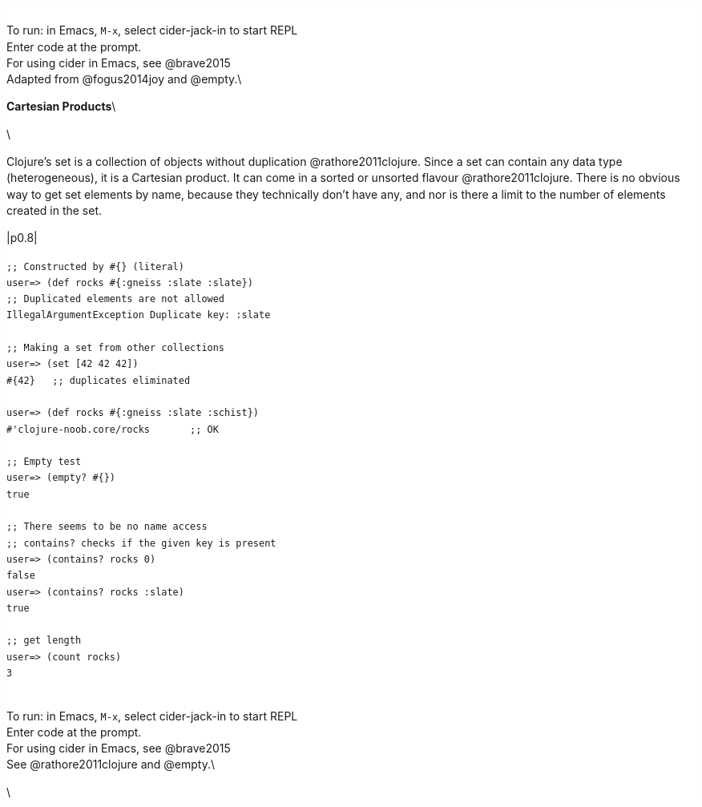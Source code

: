 \
To run: in Emacs, `M-x`, select cider-jack-in to start REPL\
Enter code at the prompt.\
For using cider in Emacs, see @brave2015\
Adapted from @fogus2014joy and @empty.\

**Cartesian Products**\

\

Clojure’s set is a collection of objects without duplication
@rathore2011clojure. Since a set can contain any data type
(heterogeneous), it is a Cartesian product. It can come in a sorted or
unsorted flavour @rathore2011clojure. There is no obvious way to get set
elements by name, because they technically don’t have any, and nor is
there a limit to the number of elements created in the set.

<span>|p<span>0.8</span>|</span>

``` {.clj}
;; Constructed by #{} (literal)
user=> (def rocks #{:gneiss :slate :slate})
;; Duplicated elements are not allowed
IllegalArgumentException Duplicate key: :slate

;; Making a set from other collections
user=> (set [42 42 42])
#{42}   ;; duplicates eliminated 

user=> (def rocks #{:gneiss :slate :schist})
#'clojure-noob.core/rocks       ;; OK

;; Empty test
user=> (empty? #{})
true

;; There seems to be no name access 
;; contains? checks if the given key is present
user=> (contains? rocks 0)
false
user=> (contains? rocks :slate)
true

;; get length
user=> (count rocks)
3
```

\
To run: in Emacs, `M-x`, select cider-jack-in to start REPL\
Enter code at the prompt.\
For using cider in Emacs, see @brave2015\
See @rathore2011clojure and @empty.\

\


[^1]: <https://www.quora.com/Is-Scala-faster-than-Clojure>. Michael
[^2]: <https://github.com/clojure/clojure/commits/1.0.x?page=30>
[^3]: <https://www.youtube.com/watch?v=P76Vbsk_3J0&index=4&list=WL>. A
[^4]: <http://clojure.org/rationale>
[^5]: <https://gooroo.io/analytics/skill/Clojure#.VirsSLzSxnk>
[^6]: <http://cognitect.com>
[^7]: <https://www.linkedin.com/job/clojure-jobs/?sort=relevance&page_num=1&trk=jserp_pagination_1>
[^8]: <http://clojure.org/data_structures>
[^9]: <https://github.com/clojure/clojure/blob/bdc752a7fefff5e63e0847836ae5e6d95f971c37/src/clj/clojure/core.clj>
[^10]: <https://github.com/clojure/math.numeric-tower>
[^11]: <https://github.com/clojure/math.combinatorics>
[^12]: <http://stackoverflow.com/questions/8190417/does-clojure-have-short-circuit-logic>
[^13]: http://clojure.org/evaluation
[^14]: []()
[^15]: http://clojure.org/multimethods
[^16]: <https://clojuredocs.org/quickref>